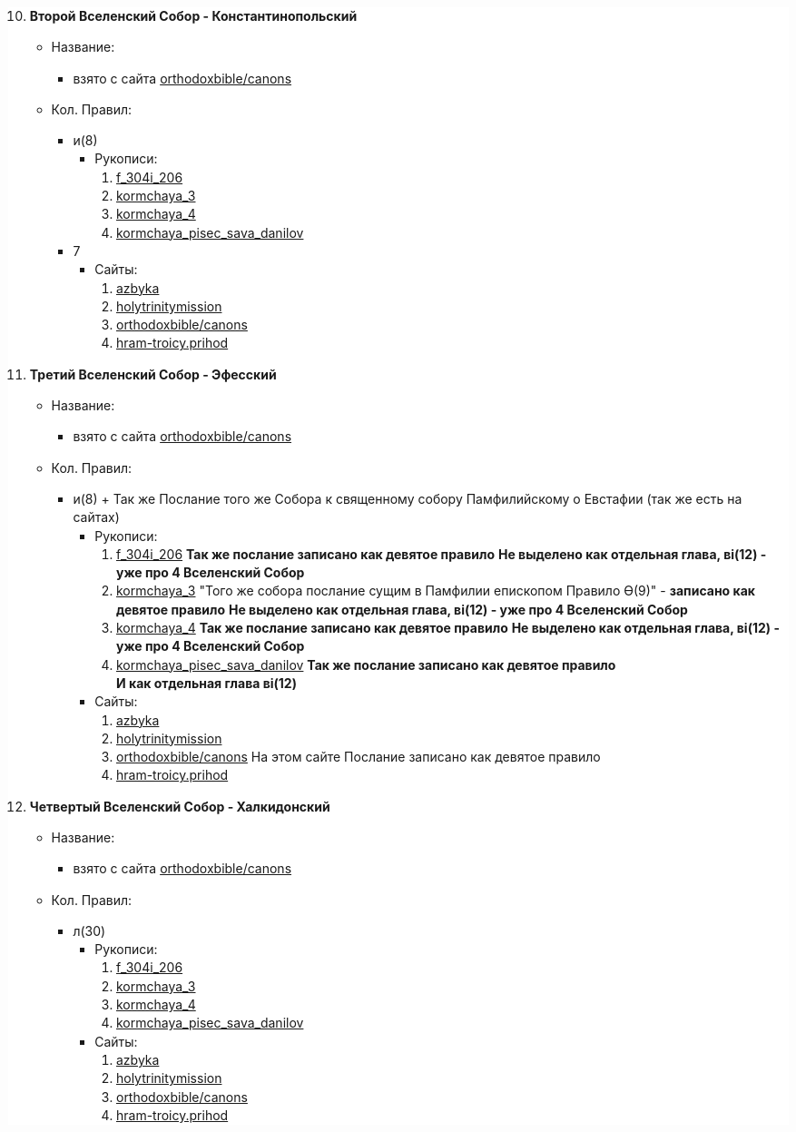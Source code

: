 
10. **Второй Вселенский Собор - Константинопольский**
    * Название:
        * взято с сайта [orthodoxbible/canons][orthodoxbible/canons]

    * Кол. Правил:
        * и(8)
            * Рукописи:
                1. [f_304i_206][f_304i_206]
                2. [kormchaya_3][kormchaya_3]
                3. [kormchaya_4][kormchaya_4]
                4. [kormchaya_pisec_sava_danilov][kormchaya_pisec_sava_danilov]
        * 7
            * Сайты:
                1. [azbyka][azbyka]
                2. [holytrinitymission][holytrinitymission]
                3. [orthodoxbible/canons][orthodoxbible/canons]
                4. [hram-troicy.prihod][hram-troicy.prihod]


11. **Третий Вселенский Собор - Эфесский**
    * Название:
        * взято с сайта [orthodoxbible/canons][orthodoxbible/canons]

    * Кол. Правил:
        * и(8) + Так же Послание того же Собора к священному собору Памфилийскому о Евстафии (так же есть на сайтах)
            * Рукописи:
                1. [f_304i_206][f_304i_206]
                   **Так же послание записано как девятое правило**
                   **Не выделено как отдельная глава, вi(12) - уже про 4 Вселенский Собор**
                2. [kormchaya_3][kormchaya_3]
                   "Того же собора послание сущим в Памфилии епископом Правило Ѳ(9)" - **записано как девятое правило**
                   **Не выделено как отдельная глава, вi(12) - уже про 4 Вселенский Собор**
                3. [kormchaya_4][kormchaya_4]
                   **Так же послание записано как девятое правило**
                   **Не выделено как отдельная глава, вi(12) - уже про 4 Вселенский Собор**
                4. [kormchaya_pisec_sava_danilov][kormchaya_pisec_sava_danilov]
                   **Так же послание записано как девятое правило**  
                   **И как отдельная глава вi(12)**
            * Сайты:
                1. [azbyka][azbyka]
                2. [holytrinitymission][holytrinitymission]
                3. [orthodoxbible/canons][orthodoxbible/canons]
                   На этом сайте Послание записано как девятое правило
                4. [hram-troicy.prihod][hram-troicy.prihod]


12. **Четвертый Вселенский Собор - Халкидонский**
    * Название:
        * взято с сайта [orthodoxbible/canons][orthodoxbible/canons]

    * Кол. Правил:
        * л(30)
            * Рукописи:
                1. [f_304i_206][f_304i_206]
                2. [kormchaya_3][kormchaya_3]
                3. [kormchaya_4][kormchaya_4]
                4. [kormchaya_pisec_sava_danilov][kormchaya_pisec_sava_danilov]
            * Сайты:
                1. [azbyka][azbyka]
                2. [holytrinitymission][holytrinitymission]
                3. [orthodoxbible/canons][orthodoxbible/canons]
                4. [hram-troicy.prihod][hram-troicy.prihod]


[azbyka]: https://azbyka.ru/
[azbyka/canons]: https://azbyka.ru/otechnik/Nikodim_Milash/pravila-svjatyh-ottsov-pravoslavnoj-tserkvi-s-tolkovanijami/#sel=
[holytrinitymission]: http://holytrinitymission.org/
[orthodoxbible]: https://orthodoxbible.ru/
[orthodoxbible/canons]: https://orthodoxbible.ru/canons.php
[hram-troicy.prihod]: http://hram-troicy.prihod.ru/
[f_304i_206]: ../../books/rsl/rsl304_i/f_304i_206/README.md
[kormchaya_3]: ../../books/neb/from_nlr/kormchaya_3/README.md
[kormchaya_4]: ../../books/neb/from_nlr/kormchaya_4/README.md
[kormchaya_pisec_sava_danilov]: ../../books/neb/from_nlr/kormchaya_pisec_sava_danilov/README.md